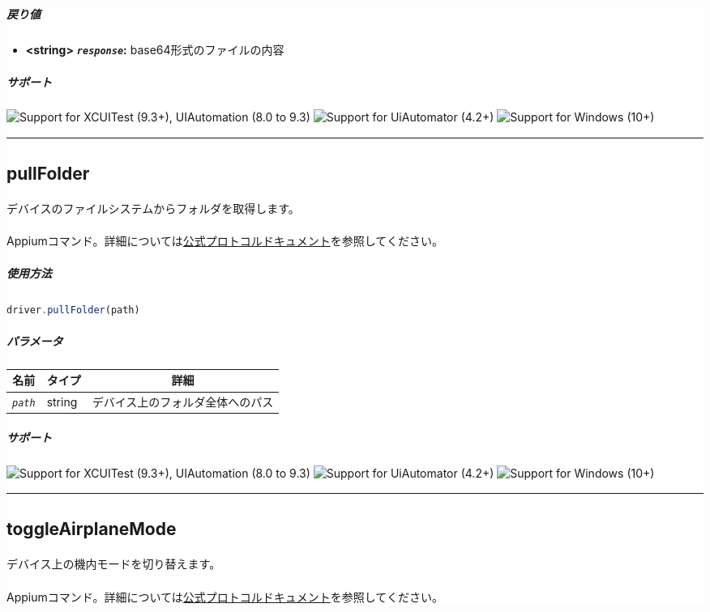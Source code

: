 
##### 戻り値

- **&lt;string&gt;**
            **<code><var>response</var></code>:** base64形式のファイルの内容

##### サポート

![Support for XCUITest (9.3+), UIAutomation (8.0 to 9.3)](/img/icons/ios.svg)
![Support for UiAutomator (4.2+)](/img/icons/android.svg)
![Support for Windows (10+)](/img/icons/windows.svg)

---

## pullFolder
デバイスのファイルシステムからフォルダを取得します。<br /><br />Appiumコマンド。詳細については[公式プロトコルドキュメント](https://appium.github.io/appium.io/docs/en/commands/device/files/pull-folder/)を参照してください。

##### 使用方法

```js
driver.pullFolder(path)
```


##### パラメータ

<table>
  <thead>
    <tr>
      <th>名前</th><th>タイプ</th><th>詳細</th>
    </tr>
  </thead>
  <tbody>
    <tr>
      <td><code><var>path</var></code></td>
      <td>string</td>
      <td>デバイス上のフォルダ全体へのパス</td>
    </tr>
  </tbody>
</table>


##### サポート

![Support for XCUITest (9.3+), UIAutomation (8.0 to 9.3)](/img/icons/ios.svg)
![Support for UiAutomator (4.2+)](/img/icons/android.svg)
![Support for Windows (10+)](/img/icons/windows.svg)

---

## toggleAirplaneMode
デバイス上の機内モードを切り替えます。<br /><br />Appiumコマンド。詳細については[公式プロトコルドキュメント](https://appium.github.io/appium.io/docs/en/commands/device/network/toggle-airplane-mode/)を参照してください。
